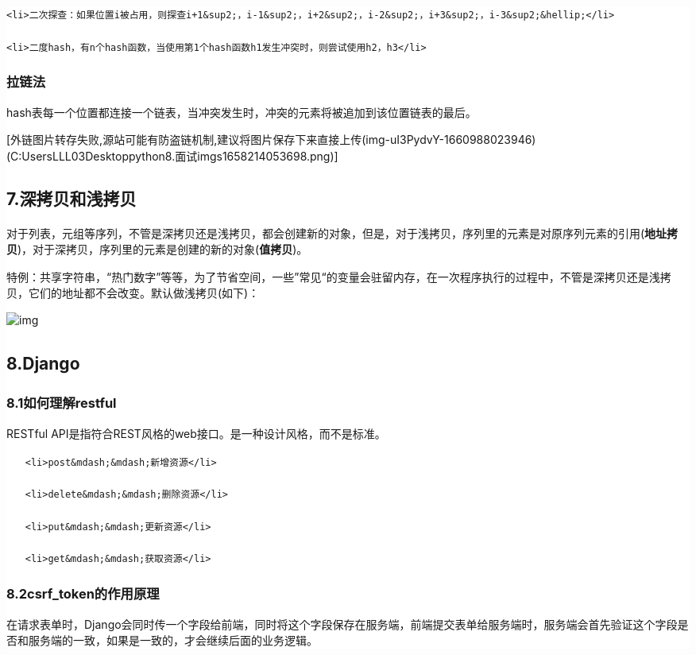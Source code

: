 	<li>二次探查：如果位置i被占用，则探查i+1&sup2;，i-1&sup2;，i+2&sup2;，i-2&sup2;，i+3&sup2;，i-3&sup2;&hellip;</li>

	<li>二度hash，有n个hash函数，当使用第1个hash函数h1发生冲突时，则尝试使用h2，h3</li>

</ul>



<h3>拉链法</h3>



<p>hash表每一个位置都连接一个链表，当冲突发生时，冲突的元素将被追加到该位置链表的最后。</p>



<p>[外链图片转存失败,源站可能有防盗链机制,建议将图片保存下来直接上传(img-uI3PydvY-1660988023946)(C:UsersLLL03Desktoppython8.面试imgs1658214053698.png)]</p>



<h2>7.深拷贝和浅拷贝</h2>



<p>对于列表，元组等序列，不管是深拷贝还是浅拷贝，都会创建新的对象，但是，对于浅拷贝，序列里的元素是对原序列元素的引用(<strong>地址拷贝</strong>)，对于深拷贝，序列里的元素是创建的新的对象(<strong>值拷贝</strong>)。</p>



<p>特例：共享字符串，&ldquo;热门数字&rdquo;等等，为了节省空间，一些&rdquo;常见&ldquo;的变量会驻留内存，在一次程序执行的过程中，不管是深拷贝还是浅拷贝，它们的地址都不会改变。默认做浅拷贝(如下)：</p>



<p><img alt="img" src="https://img-blog.csdnimg.cn/c02791ed7d054c25b0662c5001428e6e.png?x-oss-process=image/watermark,type_d3F5LXplbmhlaQ,shadow_50,text_Q1NETiBAbGl0dGxl5LquXw==,size_20,color_FFFFFF,t_70,g_se,x_16" /></p>



<h2>8.Django</h2>



<h3>8.1如何理解restful</h3>



<p>RESTful API是指符合REST风格的web接口。是一种设计风格，而不是标准。</p>



<ul>

	<li>post&mdash;&mdash;新增资源</li>

	<li>delete&mdash;&mdash;删除资源</li>

	<li>put&mdash;&mdash;更新资源</li>

	<li>get&mdash;&mdash;获取资源</li>

</ul>



<h3>8.2csrf_token的作用原理</h3>



<p>在请求表单时，Django会同时传一个字段给前端，同时将这个字段保存在服务端，前端提交表单给服务端时，服务端会首先验证这个字段是否和服务端的一致，如果是一致的，才会继续后面的业务逻辑。</p>

